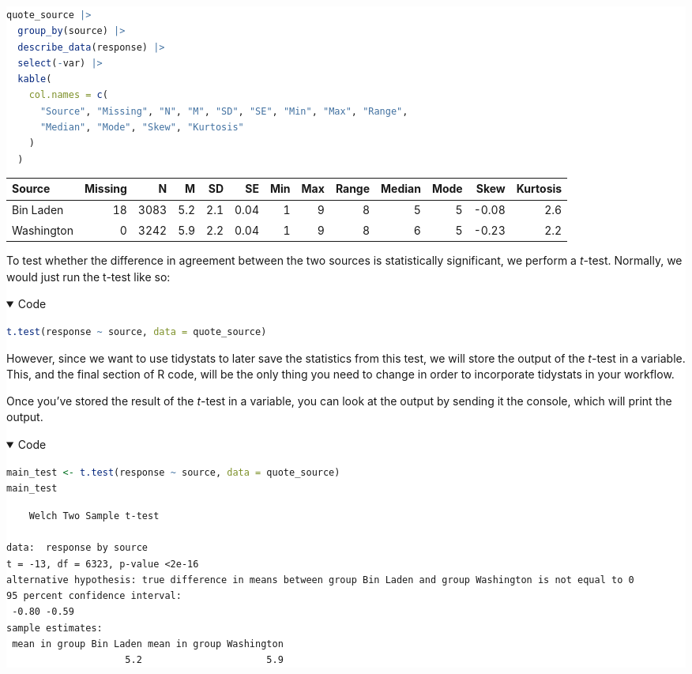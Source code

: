 ``` r
quote_source |>
  group_by(source) |>
  describe_data(response) |>
  select(-var) |>
  kable(
    col.names = c(
      "Source", "Missing", "N", "M", "SD", "SE", "Min", "Max", "Range",
      "Median", "Mode", "Skew", "Kurtosis"
    )
  )
```

</details>

| Source     | Missing |    N |   M |  SD |   SE | Min | Max | Range | Median | Mode |  Skew | Kurtosis |
|:-----------|--------:|-----:|----:|----:|-----:|----:|----:|------:|-------:|-----:|------:|---------:|
| Bin Laden  |      18 | 3083 | 5.2 | 2.1 | 0.04 |   1 |   9 |     8 |      5 |    5 | -0.08 |      2.6 |
| Washington |       0 | 3242 | 5.9 | 2.2 | 0.04 |   1 |   9 |     8 |      6 |    5 | -0.23 |      2.2 |

To test whether the difference in agreement between the two sources is
statistically significant, we perform a *t*-test. Normally, we would
just run the t-test like so:

<details open class="code-fold">
<summary>Code</summary>

``` r
t.test(response ~ source, data = quote_source)
```

</details>

However, since we want to use tidystats to later save the statistics
from this test, we will store the output of the *t*-test in a variable.
This, and the final section of R code, will be the only thing you need
to change in order to incorporate tidystats in your workflow.

Once you’ve stored the result of the *t*-test in a variable, you can
look at the output by sending it the console, which will print the
output.

<details open class="code-fold">
<summary>Code</summary>

``` r
main_test <- t.test(response ~ source, data = quote_source)
main_test
```

</details>


        Welch Two Sample t-test

    data:  response by source
    t = -13, df = 6323, p-value <2e-16
    alternative hypothesis: true difference in means between group Bin Laden and group Washington is not equal to 0
    95 percent confidence interval:
     -0.80 -0.59
    sample estimates:
     mean in group Bin Laden mean in group Washington 
                         5.2                      5.9 

